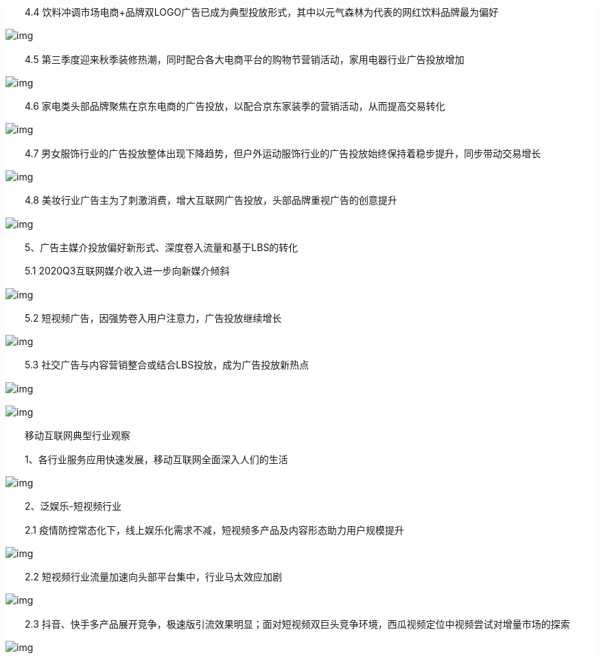 　　4.4 饮料冲调市场电商+品牌双LOGO广告已成为典型投放形式，其中以元气森林为代表的网红饮料品牌最为偏好

![img](https://cdn.jsdelivr.net/gh/yakeing/Documentation@main/Hexo/images/5938-kcaeqzx6567572.png)

　　4.5 第三季度迎来秋季装修热潮，同时配合各大电商平台的购物节营销活动，家用电器行业广告投放增加

![img](https://cdn.jsdelivr.net/gh/yakeing/Documentation@main/Hexo/images/c2d7-kcaeqzx6567625.png)

　　4.6 家电类头部品牌聚焦在京东电商的广告投放，以配合京东家装季的营销活动，从而提高交易转化

![img](https://cdn.jsdelivr.net/gh/yakeing/Documentation@main/Hexo/images/8099-kcaeqzx6567695.png)

　　4.7 男女服饰行业的广告投放整体出现下降趋势，但户外运动服饰行业的广告投放始终保持着稳步提升，同步带动交易增长

![img](https://cdn.jsdelivr.net/gh/yakeing/Documentation@main/Hexo/images/e546-kcaeqzx6565822.png)

　　4.8 美妆行业广告主为了刺激消费，增大互联网广告投放，头部品牌重视广告的创意提升

![img](https://cdn.jsdelivr.net/gh/yakeing/Documentation@main/Hexo/images/9873-kcaeqzx6565858.png)

　　5、广告主媒介投放偏好新形式、深度卷入流量和基于LBS的转化

　　5.1 2020Q3互联网媒介收入进一步向新媒介倾斜

![img](https://cdn.jsdelivr.net/gh/yakeing/Documentation@main/Hexo/images/aa01-kcaeqzx6565926.png)

　　5.2 短视频广告，因强势卷入用户注意力，广告投放继续增长

![img](https://cdn.jsdelivr.net/gh/yakeing/Documentation@main/Hexo/images/7042-kcaeqzx6566019.png)

　　5.3 社交广告与内容营销整合或结合LBS投放，成为广告投放新热点

![img](https://cdn.jsdelivr.net/gh/yakeing/Documentation@main/Hexo/images/8add-kcaeqzx6566072.png)

![img](https://cdn.jsdelivr.net/gh/yakeing/Documentation@main/Hexo/images/673a-isqivxf6160076.png)

　　移动互联网典型行业观察

　　1、各行业服务应用快速发展，移动互联网全面深入人们的生活

![img](https://cdn.jsdelivr.net/gh/yakeing/Documentation@main/Hexo/images/70f4-kcaeqzx6566135.png)

　　2、泛娱乐-短视频行业

　　2.1 疫情防控常态化下，线上娱乐化需求不减，短视频多产品及内容形态助力用户规模提升

![img](https://cdn.jsdelivr.net/gh/yakeing/Documentation@main/Hexo/images/9809-kcaeqzx6566200.png)

　　2.2 短视频行业流量加速向头部平台集中，行业马太效应加剧

![img](https://cdn.jsdelivr.net/gh/yakeing/Documentation@main/Hexo/images/7f2d-kcaeqzx6566288.png)

　　2.3 抖音、快手多产品展开竞争，极速版引流效果明显；面对短视频双巨头竞争环境，西瓜视频定位中视频尝试对增量市场的探索

![img](https://cdn.jsdelivr.net/gh/yakeing/Documentation@main/Hexo/images/0845-kcaeqzx6566351.png)
